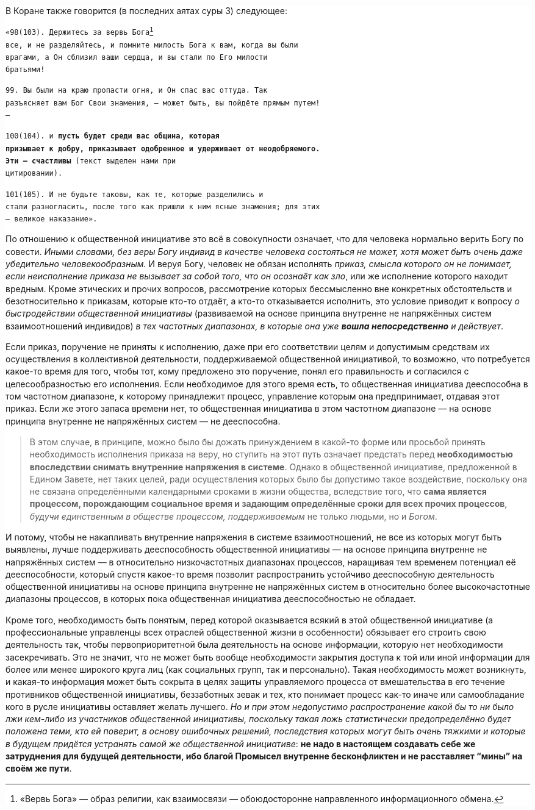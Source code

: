 В Коране также говорится (в последних аятах суры 3) следующее:

<code>«98(103). Держитесь за вервь Бога[^185] все, и не разделяйтесь, и помните милость Бога к вам, когда вы были врагами, а Он сблизил ваши сердца, и вы стали по Его милости братьями!</code>



[^185]: «Вервь Бога» — образ религии, как взаимосвязи — обоюдосторонне направленного информационного обмена.


<code>99. Вы были на краю пропасти огня, и Он спас вас оттуда. Так разъясняет вам Бог Свои знамения, — может быть, вы пойдёте прямым путем! —</code>

<code>100(104). и **пусть будет среди вас община, которая призывает к добру, приказывает одобренное и удерживает от неодобряемого. Эти — счастливы** (текст выделен нами при цитировании).</code>

<code>101(105). И не будьте таковы, как те, которые разделились и стали разногласить, после того как пришли к ним ясные знамения; для этих — великое наказание».</code>

По отношению к общественной инициативе это всё в совокупности означает, что для человека нормально верить Богу по совести. *Иными словами, без веры Богу индивид в качестве человека состояться не может, хотя может быть очень даже убедительно человекообразным.* И веруя Богу, человек не обязан исполнять *приказ, смысла которого он не понимает, если неисполнение приказа не вызывает за собой того, что он осознаёт как зло*, или же исполнение которого находит вредным. Кроме этических и прочих вопросов, рассмотрение которых бессмысленно вне конкретных обстоятельств и безотносительно к приказам, которые кто-то отдаёт, а кто-то отказывается исполнить, это условие приводит к вопросу *о быстродействии общественной инициативы* (развиваемой на основе принципа внутренне не напряжённых систем взаимоотношений индивидов) *в тех частотных диапазонах, в которые она уже **вошла непосредственно** и действует*.

Если приказ, поручение не приняты к исполнению, даже при его соответствии целям и допустимым средствам их осуществления в коллективной деятельности, поддерживаемой общественной инициативой, то возможно, что потребуется какое-то время для того, чтобы тот, кому предложено это поручение, понял его правильность и согласился с целесообразностью его исполнения. Если необходимое для этого время есть, то общественная инициатива дееспособна в том частотном диапазоне, к которому принадлежит процесс, управление которым она предпринимает, отдавая этот приказ. Если же этого запаса времени нет, то общественная инициатива в этом частотном диапазоне — на основе принципа внутренне не напряжённых систем — не дееспособна.

>В этом случае, в принципе, можно было бы дожать принуждением в какой-то форме или просьбой принять необходимость исполнения приказа на веру, но ступить на этот путь означает предстать перед **необходимостью впоследствии снимать внутренние напряжения в системе**. Однако в общественной инициативе, предложенной в Едином Завете, нет таких целей, ради осуществления которых было бы допустимо такое воздействие, поскольку она не связана определёнными календарными сроками в жизни общества, вследствие того, что **сама является процессом, порождающим социальное время и задающим определённые сроки для всех прочих процессов**, *будучи единственным в обществе процессом, поддерживаемым* не только людьми, но и *Богом*.

И потому, чтобы не накапливать внутренние напряжения в системе взаимоотношений, не все из которых могут быть выявлены, лучше поддерживать дееспособность общественной инициативы — на основе принципа внутренне не напряжённых систем — в относительно низкочастотных диапазонах процессов, наращивая тем временем потенциал её дееспособности, который спустя какое-то время позволит распространить устойчиво дееспособную деятельность общественной инициативы на основе принципа внутренне не напряжённых систем в относительно более высокочастотные диапазоны процессов, в которых пока общественная инициатива дееспособностью не обладает.

Кроме того, необходимость быть понятым, перед которой оказывается всякий в этой общественной инициативе (а профессиональные управленцы всех отраслей общественной жизни в особенности) обязывает его строить свою деятельность так, чтобы первоприоритетной была деятельность на основе информации, которую нет необходимости засекречивать. Это не значит, что не может быть вообще необходимости закрытия доступа к той или иной информации для более или менее широкого круга лиц (как социальных групп, так и персонально). Такая необходимость может возникнуть, и какая-то информация может быть сокрыта в целях защиты управляемого процесса от вмешательства в его течение противников общественной инициативы, беззаботных зевак и тех, кто понимает процесс как-то иначе или самообладание кого в русле инициативы оставляет желать лучшего. *Но и при этом недопустимо распространение какой бы то ни было лжи кем-либо из участников общественной инициативы, поскольку такая ложь статистически предопределённо будет положена теми, кто ей поверит, в основу ошибочных решений, последствия которых могут быть очень тяжкими и которые в будущем придётся устранять самой же общественной инициативе*: **не надо в настоящем создавать себе же затруднения для будущей деятельности, ибо благой Промысел внутренне бесконфликтен и не расставляет “мины” на своём же пути**.


[^163]: Имеются в виду вовсе не репарации с Германии и передел зон влияния в мире после завершения второй мировой войны ХХ века и после краха СССР, а возможности общественного развития, которыми не воспользовались в период 1952 (от октябрьского пленума ЦК КПСС) — 1991 гг.
[^164]: Как в песне поётся: “За победу мы по полной осушили, за друзей добавили ещё…” и так продолжали, покуда не пропили «дружбой народов сплоченный великий могучий Советский Союз» (слова из государственного гимна СССР).
[^165]: Сталин оставил преемникам страну без долгов, за исключением долга США по ленд-лизу, который он отказался платить. Одна из причин отказа, как о том повествуют очевидцы, состояла в том, что по договору о ленд-лизе, всё что было предоставлено СССР и было израсходовано или погибло в ходе войны — списывалось, а то, что уцелело — должно было быть оплачено или возвращено США в полной комплектности. Когда американцам стали возвращать автомобили, как то было предусмотрено договором, то они в портах погрузки установили прессы и стали крушить исправные машины в металлом, который и вывозили из СССР. Об этом доложили И.В.Сталину, и он счёл это надругательством над памятью погибших в войне советских людей, после чего дал указание прекратить возврат американцам того, что уцелело, и использовать всё это в народном хозяйстве. Тогда же появилось и заявление о том, что долг по ленд-лизу сполна оплачен кровью советских солдат (для сопоставления — общие потери США на всех фронтах не превысили 500000 чел.).  
[^166]: “Плоды раздумья, не включавшиеся в собрание сочинений Козьмы Пруткова. Мысли и афоризмы”, № 56.
[^167]: Это не злой гений Гитлер пришёл к власти в Германии, облапошив простодушных романтичных немцев, склонных к *идеализму — воображению, оторванному от реалий жизни*. Это коллективное бессознательное Германии, поддерживаемое всеми германцами (включая и будущих жертв “Холокоста”) выдвинуло и продвигало Гитлера к тому, чтобы 9 мая 1945 года настало именно таким, каким оно и было в реальной истории.
[^168]: В частности посвящение в рыцари во времена средневековья сопровождалось возложением меча на правое плечо возводимого в рыцарское достоинство. В менее возвышенных формах, обнажающих инстинктивную подоплеку внешне торжественного ритуала, всё посвящение в рыцари сводится к одной фразе: “Я на вас меч положил и ваш долг служить мне”, — в которой осталось одно слово из трех букв заменить другим словом из четырех букв (либо из трех), после чего “элитарный” ритуал посвящения в рыцари будет неотличим от наведения порядка “главным” павианом в его стаде.  
[^169]: См. достаточно общую теорию управления.
[^170]: Ранее эту нагрузку несли узоры и прочие детали в национальных костюмах, по которым знающий эту символику встречный мог прочитать почти всю биографию обладателя костюма, определить его иерархический статус и соотнести его с собственным статусом. Ныне же получаются иногда анекдотичные вещи, когда модельеры заимствуют какие-то узоры для современных моделей из доставшихся им от этнографов коллекционных образцов. По телевидению был показан пример такого рода: один из представителей коренных народов российского Севера высказался в том смысле, что ему смешно видеть парня в шубе с узором под местный колорит, который гласит, что обладатель шубы — женщина, второй раз за мужем, и мать двоих детей.  
[^171]: ПОНТРЯГИН Лев Семенович (1908 — 88), российский математик, академик АН СССР (1958), Герой Социалистического Труда (1969). В 13 лет потерял зрение. Труды по топологии, теории непрерывных групп, дифференциальным уравнениям, фундаментальные труды по математической теории оптимальных процессов, в которой создал научную школу. Ленинская премия (1962), Государственная премия СССР (1941, 1975).  
[^172]: Его директором долгие годы был академик Г.А.Арбатов.
[^173]: В разные годы два последних института возглавлял академик Е.М.Примаков.
[^174]: Один из множества абстрактных гуманистов, а абстрактный гуманизм — дело, чреватое большими бедами, и потому не достойное доброй памяти и уважения.
[^175]: Анатолий Петрович Александров — академик, физик-ядерщик, один из авторов Чернобыльского “чуда”, *банкетный пьяница, как тогда было принято,* возглавлял в то время АН СССР.
[^176]: Слово явно должно было быть в кавычках.
[^177]: В частности, травле, от которой его не защитил даже Ю.В.Андропов, подвергся один из лучших историков советской эпохи Н.Н.Яковлев, известный как автор книг “ЦРУ против СССР”, “1 августа 1914”, который занимался исследованиями масонства и его воздействия на историю не только России и был сотрудником Института США и Канады, когда его возглавлял Г.А.Арбатов. Подробности см. в приложении книги Н.Н.Яковлев “1 августа 1914”, Москва, 1974 г.; изд. 3, доп., Москва, “Москвитянин”, 1993 г.
[^178]: По существу академик Л.С.Понтрягин поставил вопрос о необходимости исследования Библейского проекта с целью обеспечить независимость СССР от этой мерзости.
[^179]: Возможно, ошибка: должно быть Дадиани (один из *доверенных авторов* эпохи застоя, писавших о сионизме).
[^180]: О структурном и бесструктурном способах управления см. достаточно общую теорию управления.
[^181]: Подробности смотри, в уже упоминавшейся книге О.Шишкина “Битва за Гималаи. НКВД: магия и шпионаж” (М., «Олма-пресс», 1999 г.).
[^182]: Для большинства же на повседневно житейском уровне следует понять, что раздельный сон супругов (именно сон, понимаемый в прямом смысле, а не как иносказание для занятий сексом в ночное время), какими бы причинами он ни был вызван, понижает устойчивость их семьи, поскольку исключает из их жизни процесс объединения их биополей вне бодрствования, в котором взаимно согласуются бессознательные уровни психики каждого из них.  
[^183]: Наше обоснование этого утверждения и наше понимание Единого Завета изложено в работах: “Мёртвая вода” в редакции 1998 г., “Краткий курс…” в редакции 1999 г., “Вопросы митрополиту Санкт-Петербургскому и Ладожскому Иоанну и иерархии Русской Православной церкви”, “К Богодержавию…”, “Синайский «турпоход»”, “От матриархата к человечности…”, “Приди на помощь моему неверью…”, “Вера и Мера”, “Почему, призывая к Богодержавию, Внутренний Предиктор не приемлет Последний Завет?”, “«Мастер и Маргарита»: гимн демонизму? либо Евангелие беззаветной веры”.
[^184]: Подробности см. в работе Внутреннего Предиктора СССР “Приди на помощь моему неверью…”.
[^186]: В такого рода заявлении о лояльности и предложении исполнить, что прикажут, объективно выражается строй психики зомби или *демона, нашедшего своё место в иерархически организованной корпорации демонов.*
[^187]: Желание установления «прямо сейчас» нормальной государственной власти, осуществляемой людьми, много и глубоко знающими, заботливыми о благе каждого гражданина в преемственности многих поколений, — тоже потребительское желание, если индивид ничего не предпринимает для того, чтобы вырастить поколение, из которого выйдут руководители государства и хозяйственной деятельности, обладающие желанными ему качествами.
[^188]: «Остановись, мгновенье: ты прекрасно…» — вспомните, откуда это и куда ведёт.
[^189]: «… если праведность ваша не превзойдет праведность книжников и фарисеев, то вы не войдёте в царство небесное» (Матфей, 5:20), хотя явно должно быть не «царство небесное», а *царство Божие, включающее в себя как небесное, так и земное*. «Праведность» = «Правду» (Божию) + «ведать» (знать).